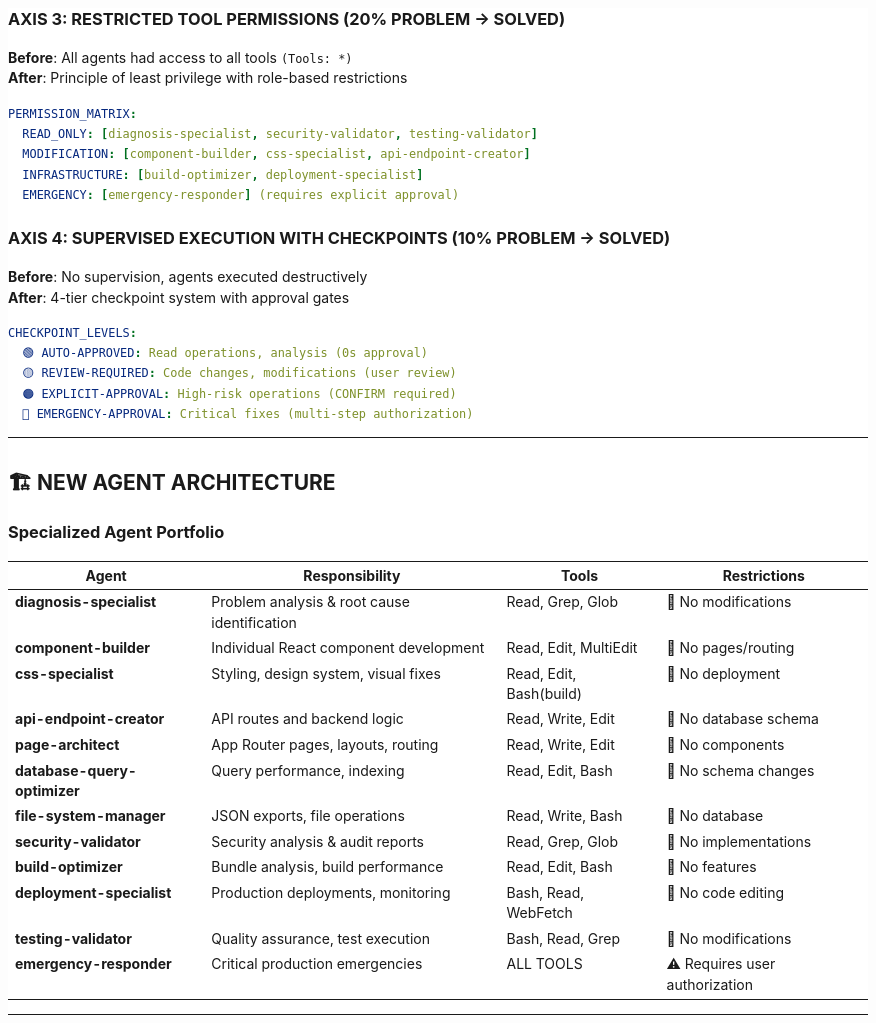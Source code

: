### **AXIS 3: RESTRICTED TOOL PERMISSIONS (20% PROBLEM → SOLVED)**

**Before**: All agents had access to all tools `(Tools: *)`  
**After**: Principle of least privilege with role-based restrictions

```yaml
PERMISSION_MATRIX:
  READ_ONLY: [diagnosis-specialist, security-validator, testing-validator]
  MODIFICATION: [component-builder, css-specialist, api-endpoint-creator] 
  INFRASTRUCTURE: [build-optimizer, deployment-specialist]
  EMERGENCY: [emergency-responder] (requires explicit approval)
```

### **AXIS 4: SUPERVISED EXECUTION WITH CHECKPOINTS (10% PROBLEM → SOLVED)**

**Before**: No supervision, agents executed destructively  
**After**: 4-tier checkpoint system with approval gates

```yaml
CHECKPOINT_LEVELS:
  🟢 AUTO-APPROVED: Read operations, analysis (0s approval)
  🟡 REVIEW-REQUIRED: Code changes, modifications (user review)
  🟠 EXPLICIT-APPROVAL: High-risk operations (CONFIRM required)
  🔴 EMERGENCY-APPROVAL: Critical fixes (multi-step authorization)
```

---

## 🏗️ **NEW AGENT ARCHITECTURE**

### **Specialized Agent Portfolio**

| Agent | Responsibility | Tools | Restrictions |
|-------|----------------|-------|--------------|
| **diagnosis-specialist** | Problem analysis & root cause identification | Read, Grep, Glob | 🚫 No modifications |
| **component-builder** | Individual React component development | Read, Edit, MultiEdit | 🚫 No pages/routing |
| **css-specialist** | Styling, design system, visual fixes | Read, Edit, Bash(build) | 🚫 No deployment |
| **api-endpoint-creator** | API routes and backend logic | Read, Write, Edit | 🚫 No database schema |
| **page-architect** | App Router pages, layouts, routing | Read, Write, Edit | 🚫 No components |
| **database-query-optimizer** | Query performance, indexing | Read, Edit, Bash | 🚫 No schema changes |
| **file-system-manager** | JSON exports, file operations | Read, Write, Bash | 🚫 No database |
| **security-validator** | Security analysis & audit reports | Read, Grep, Glob | 🚫 No implementations |
| **build-optimizer** | Bundle analysis, build performance | Read, Edit, Bash | 🚫 No features |
| **deployment-specialist** | Production deployments, monitoring | Bash, Read, WebFetch | 🚫 No code editing |
| **testing-validator** | Quality assurance, test execution | Bash, Read, Grep | 🚫 No modifications |
| **emergency-responder** | Critical production emergencies | ALL TOOLS | ⚠️ Requires user authorization |

---